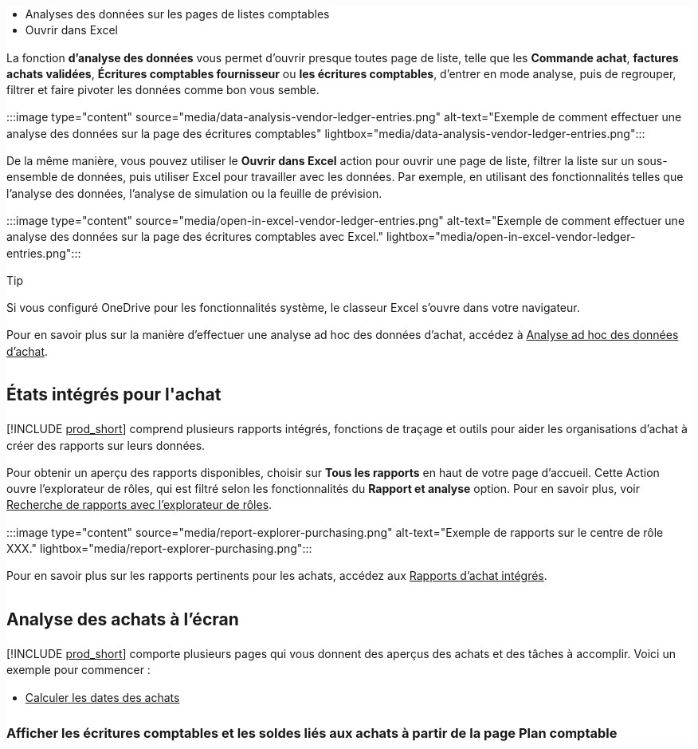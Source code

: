 - Analyses des données sur les pages de listes comptables
- Ouvrir dans Excel

La fonction **d’analyse des données** vous permet d’ouvrir presque toutes page de liste, telle que les **Commande achat**, **factures achats validées**, **Écritures comptables fournisseur** ou **les écritures comptables**, d’entrer en mode analyse, puis de regrouper, filtrer et faire pivoter les données comme bon vous semble.

:::image type="content" source="media/data-analysis-vendor-ledger-entries.png" alt-text="Exemple de comment effectuer une analyse des données sur la page des écritures comptables" lightbox="media/data-analysis-vendor-ledger-entries.png":::

De la même manière, vous pouvez utiliser le **Ouvrir dans Excel** action pour ouvrir une page de liste, filtrer la liste sur un sous-ensemble de données, puis utiliser Excel pour travailler avec les données. Par exemple, en utilisant des fonctionnalités telles que l’analyse des données, l’analyse de simulation ou la feuille de prévision.

:::image type="content" source="media/open-in-excel-vendor-ledger-entries.png" alt-text="Exemple de comment effectuer une analyse des données sur la page des écritures comptables avec Excel." lightbox="media/open-in-excel-vendor-ledger-entries.png":::

> [!TIP]
> Si vous configuré OneDrive pour les fonctionnalités système, le classeur Excel s’ouvre dans votre navigateur.

Pour en savoir plus sur la manière d’effectuer une analyse ad hoc des données d’achat, accédez à [Analyse ad hoc des données d’achat](ad-hoc-analysis-purchasing.md).

## États intégrés pour l'achat

[!INCLUDE [prod_short](includes/prod_short.md)] comprend plusieurs rapports intégrés, fonctions de traçage et outils pour aider les organisations d’achat à créer des rapports sur leurs données.

Pour obtenir un aperçu des rapports disponibles, choisir sur **Tous les rapports** en haut de votre page d’accueil. Cette Action ouvre l’explorateur de rôles, qui est filtré selon les fonctionnalités du **Rapport et analyse** option. Pour en savoir plus, voir [Recherche de rapports avec l’explorateur de rôles](ui-role-explorer.md).

:::image type="content" source="media/report-explorer-purchasing.png" alt-text="Exemple de rapports sur le centre de rôle XXX." lightbox="media/report-explorer-purchasing.png":::



Pour en savoir plus sur les rapports pertinents pour les achats, accédez aux [Rapports d’achat intégrés](purchase-reports.md).

## Analyse des achats à l’écran

[!INCLUDE [prod_short](includes/prod_short.md)] comporte plusieurs pages qui vous donnent des aperçus des achats et des tâches à accomplir. Voici un exemple pour commencer :

- [Calculer les dates des achats](purchasing-date-calculation-for-purchases.md)

### Afficher les écritures comptables et les soldes liés aux achats à partir de la page Plan comptable
